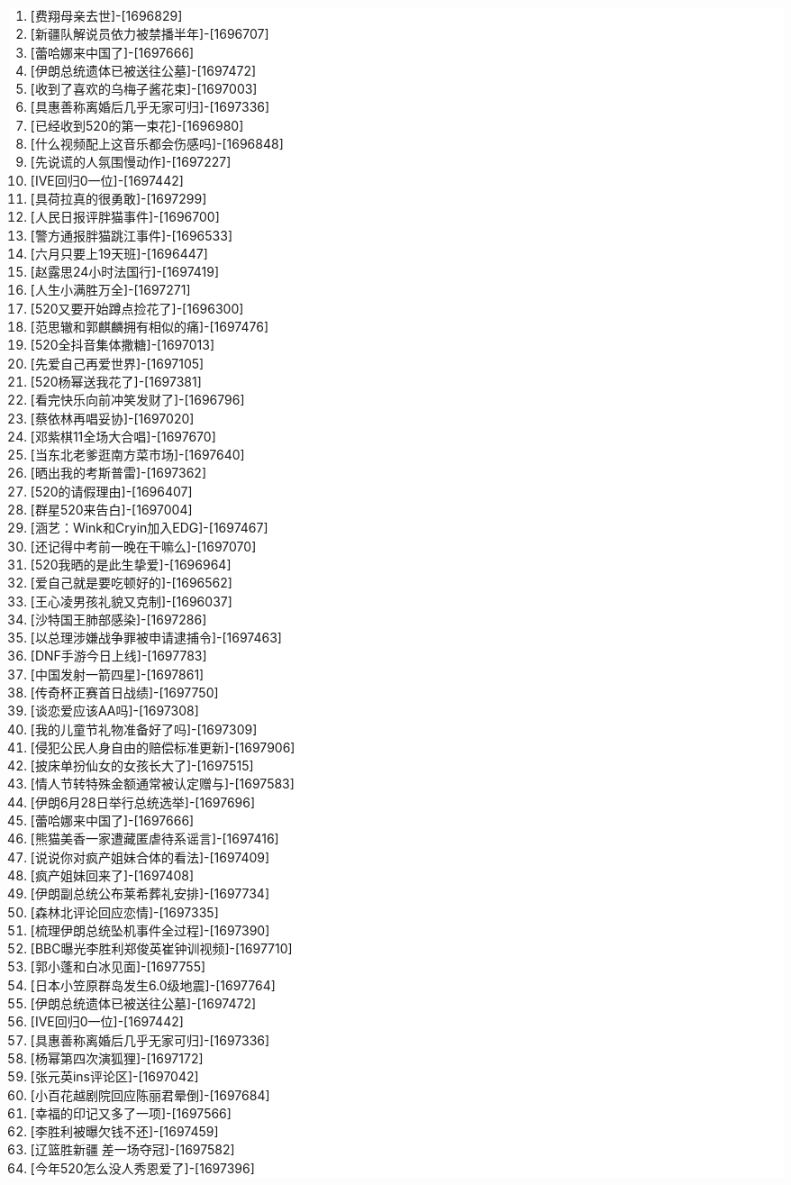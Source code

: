 1. [费翔母亲去世]-[1696829]
1. [新疆队解说员依力被禁播半年]-[1696707]
1. [蕾哈娜来中国了]-[1697666]
1. [伊朗总统遗体已被送往公墓]-[1697472]
1. [收到了喜欢的乌梅子酱花束]-[1697003]
1. [具惠善称离婚后几乎无家可归]-[1697336]
1. [已经收到520的第一束花]-[1696980]
1. [什么视频配上这音乐都会伤感吗]-[1696848]
1. [先说谎的人氛围慢动作]-[1697227]
1. [IVE回归0一位]-[1697442]
1. [具荷拉真的很勇敢]-[1697299]
1. [人民日报评胖猫事件]-[1696700]
1. [警方通报胖猫跳江事件]-[1696533]
1. [六月只要上19天班]-[1696447]
1. [赵露思24小时法国行]-[1697419]
1. [人生小满胜万全]-[1697271]
1. [520又要开始蹲点捡花了]-[1696300]
1. [范思辙和郭麒麟拥有相似的痛]-[1697476]
1. [520全抖音集体撒糖]-[1697013]
1. [先爱自己再爱世界]-[1697105]
1. [520杨幂送我花了]-[1697381]
1. [看完快乐向前冲笑发财了]-[1696796]
1. [蔡依林再唱妥协]-[1697020]
1. [邓紫棋11全场大合唱]-[1697670]
1. [当东北老爹逛南方菜市场]-[1697640]
1. [晒出我的考斯普雷]-[1697362]
1. [520的请假理由]-[1696407]
1. [群星520来告白]-[1697004]
1. [涵艺：Wink和Cryin加入EDG]-[1697467]
1. [还记得中考前一晚在干嘛么]-[1697070]
1. [520我晒的是此生挚爱]-[1696964]
1. [爱自己就是要吃顿好的]-[1696562]
1. [王心凌男孩礼貌又克制]-[1696037]
1. [沙特国王肺部感染]-[1697286]
1. [以总理涉嫌战争罪被申请逮捕令]-[1697463]
1. [DNF手游今日上线]-[1697783]
1. [中国发射一箭四星]-[1697861]
1. [传奇杯正赛首日战绩]-[1697750]
1. [谈恋爱应该AA吗]-[1697308]
1. [我的儿童节礼物准备好了吗]-[1697309]
1. [侵犯公民人身自由的赔偿标准更新]-[1697906]
1. [披床单扮仙女的女孩长大了]-[1697515]
1. [情人节转特殊金额通常被认定赠与]-[1697583]
1. [伊朗6月28日举行总统选举]-[1697696]
1. [蕾哈娜来中国了]-[1697666]
1. [熊猫美香一家遭藏匿虐待系谣言]-[1697416]
1. [说说你对疯产姐妹合体的看法]-[1697409]
1. [疯产姐妹回来了]-[1697408]
1. [伊朗副总统公布莱希葬礼安排]-[1697734]
1. [森林北评论回应恋情]-[1697335]
1. [梳理伊朗总统坠机事件全过程]-[1697390]
1. [BBC曝光李胜利郑俊英崔钟训视频]-[1697710]
1. [郭小蓬和白冰见面]-[1697755]
1. [日本小笠原群岛发生6.0级地震]-[1697764]
1. [伊朗总统遗体已被送往公墓]-[1697472]
1. [IVE回归0一位]-[1697442]
1. [具惠善称离婚后几乎无家可归]-[1697336]
1. [杨幂第四次演狐狸]-[1697172]
1. [张元英ins评论区]-[1697042]
1. [小百花越剧院回应陈丽君晕倒]-[1697684]
1. [幸福的印记又多了一项]-[1697566]
1. [李胜利被曝欠钱不还]-[1697459]
1. [辽篮胜新疆 差一场夺冠]-[1697582]
1. [今年520怎么没人秀恩爱了]-[1697396]
